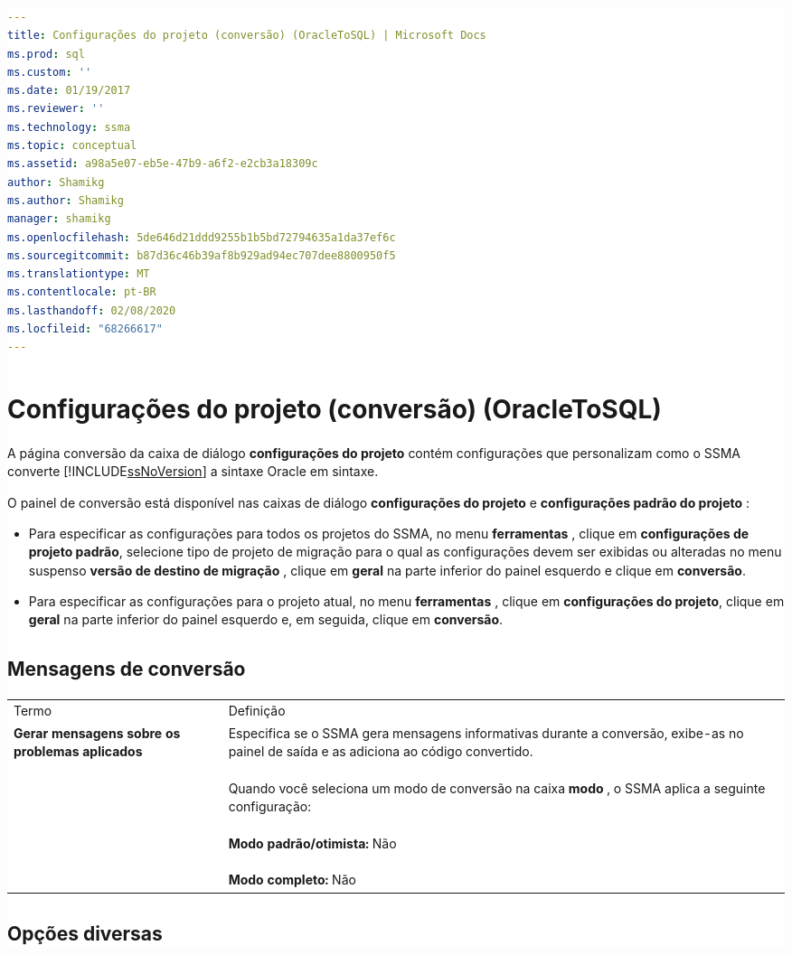 ```yaml
---
title: Configurações do projeto (conversão) (OracleToSQL) | Microsoft Docs
ms.prod: sql
ms.custom: ''
ms.date: 01/19/2017
ms.reviewer: ''
ms.technology: ssma
ms.topic: conceptual
ms.assetid: a98a5e07-eb5e-47b9-a6f2-e2cb3a18309c
author: Shamikg
ms.author: Shamikg
manager: shamikg
ms.openlocfilehash: 5de646d21ddd9255b1b5bd72794635a1da37ef6c
ms.sourcegitcommit: b87d36c46b39af8b929ad94ec707dee8800950f5
ms.translationtype: MT
ms.contentlocale: pt-BR
ms.lasthandoff: 02/08/2020
ms.locfileid: "68266617"
---
```

# <a name="project-settings-conversion-oracletosql"></a>Configurações do projeto (conversão) (OracleToSQL)
A página conversão da caixa de diálogo **configurações do projeto** contém configurações que personalizam como o SSMA converte [!INCLUDE[ssNoVersion](../../includes/ssnoversion-md.md)] a sintaxe Oracle em sintaxe.  
  
O painel de conversão está disponível nas caixas de diálogo **configurações do projeto** e **configurações padrão do projeto** :  
  
-   Para especificar as configurações para todos os projetos do SSMA, no menu **ferramentas** , clique em **configurações de projeto padrão**, selecione tipo de projeto de migração para o qual as configurações devem ser exibidas ou alteradas no menu suspenso **versão de destino de migração** , clique em **geral** na parte inferior do painel esquerdo e clique em **conversão**.  
  
-   Para especificar as configurações para o projeto atual, no menu **ferramentas** , clique em **configurações do projeto**, clique em **geral** na parte inferior do painel esquerdo e, em seguida, clique em **conversão**.  
  
## <a name="conversion-messages"></a>Mensagens de conversão  
  
|||  
|-|-|  
|Termo|Definição|  
|**Gerar mensagens sobre os problemas aplicados**|Especifica se o SSMA gera mensagens informativas durante a conversão, exibe-as no painel de saída e as adiciona ao código convertido.<br /><br />Quando você seleciona um modo de conversão na caixa **modo** , o SSMA aplica a seguinte configuração:<br /><br />**Modo padrão/otimista:** Não<br /><br />**Modo completo:** Não|  
  
## <a name="miscellaneous-options"></a>Opções diversas  
  